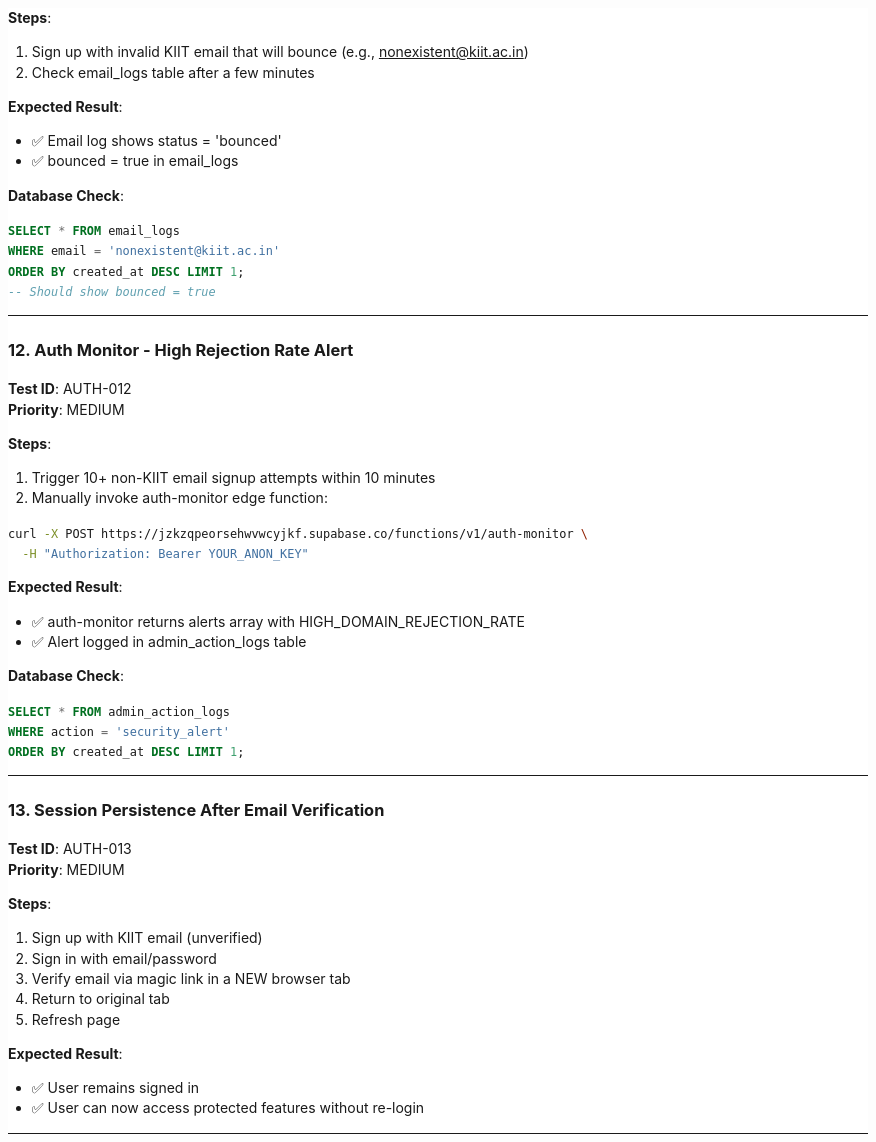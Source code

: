 **Steps**:
1. Sign up with invalid KIIT email that will bounce (e.g., nonexistent@kiit.ac.in)
2. Check email_logs table after a few minutes

**Expected Result**:
- ✅ Email log shows status = 'bounced'
- ✅ bounced = true in email_logs

**Database Check**:
```sql
SELECT * FROM email_logs 
WHERE email = 'nonexistent@kiit.ac.in' 
ORDER BY created_at DESC LIMIT 1;
-- Should show bounced = true
```

---

### 12. Auth Monitor - High Rejection Rate Alert
**Test ID**: AUTH-012  
**Priority**: MEDIUM

**Steps**:
1. Trigger 10+ non-KIIT email signup attempts within 10 minutes
2. Manually invoke auth-monitor edge function:

```bash
curl -X POST https://jzkzqpeorsehwvwcyjkf.supabase.co/functions/v1/auth-monitor \
  -H "Authorization: Bearer YOUR_ANON_KEY"
```

**Expected Result**:
- ✅ auth-monitor returns alerts array with HIGH_DOMAIN_REJECTION_RATE
- ✅ Alert logged in admin_action_logs table

**Database Check**:
```sql
SELECT * FROM admin_action_logs 
WHERE action = 'security_alert' 
ORDER BY created_at DESC LIMIT 1;
```

---

### 13. Session Persistence After Email Verification
**Test ID**: AUTH-013  
**Priority**: MEDIUM

**Steps**:
1. Sign up with KIIT email (unverified)
2. Sign in with email/password
3. Verify email via magic link in a NEW browser tab
4. Return to original tab
5. Refresh page

**Expected Result**:
- ✅ User remains signed in
- ✅ User can now access protected features without re-login

---
